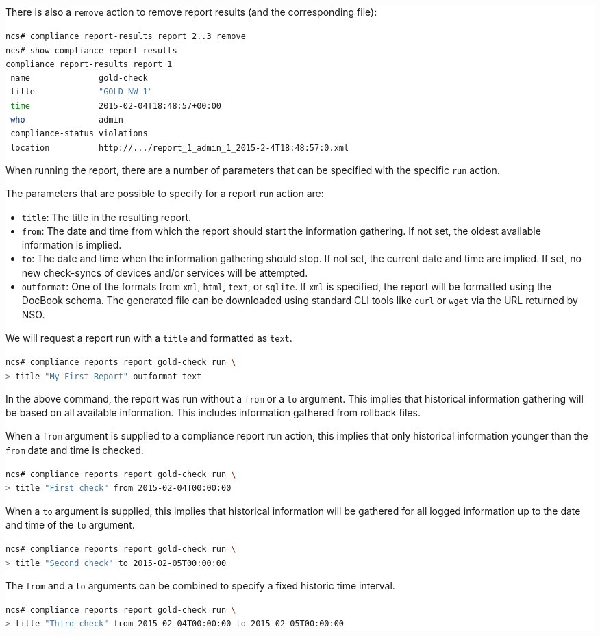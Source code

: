 There is also a `remove` action to remove report results (and the corresponding file):

```bash
ncs# compliance report-results report 2..3 remove
ncs# show compliance report-results
compliance report-results report 1
 name              gold-check
 title             "GOLD NW 1"
 time              2015-02-04T18:48:57+00:00
 who               admin
 compliance-status violations
 location          http://.../report_1_admin_1_2015-2-4T18:48:57:0.xml
```

When running the report, there are a number of parameters that can be specified with the specific `run` action.

The parameters that are possible to specify for a report `run` action are:

* `title`: The title in the resulting report.
* `from`: The date and time from which the report should start the information gathering. If not set, the oldest available information is implied.
* `to`: The date and time when the information gathering should stop. If not set, the current date and time are implied. If set, no new check-syncs of devices and/or services will be attempted.
* `outformat`: One of the formats from `xml`, `html`, `text`, or `sqlite`. If `xml` is specified, the report will be formatted using the DocBook schema. The generated file can be [downloaded](compliance-reporting.md#downloading-compliance-reports) using standard CLI tools like `curl` or `wget` via the URL returned by NSO.

We will request a report run with a `title` and formatted as `text`.

```bash
ncs# compliance reports report gold-check run \
> title "My First Report" outformat text
```

In the above command, the report was run without a `from` or a `to` argument. This implies that historical information gathering will be based on all available information. This includes information gathered from rollback files.

When a `from` argument is supplied to a compliance report run action, this implies that only historical information younger than the `from` date and time is checked.

```bash
ncs# compliance reports report gold-check run \
> title "First check" from 2015-02-04T00:00:00
```

When a `to` argument is supplied, this implies that historical information will be gathered for all logged information up to the date and time of the `to` argument.

```bash
ncs# compliance reports report gold-check run \
> title "Second check" to 2015-02-05T00:00:00
```

The `from` and a `to` arguments can be combined to specify a fixed historic time interval.

```bash
ncs# compliance reports report gold-check run \
> title "Third check" from 2015-02-04T00:00:00 to 2015-02-05T00:00:00
```
